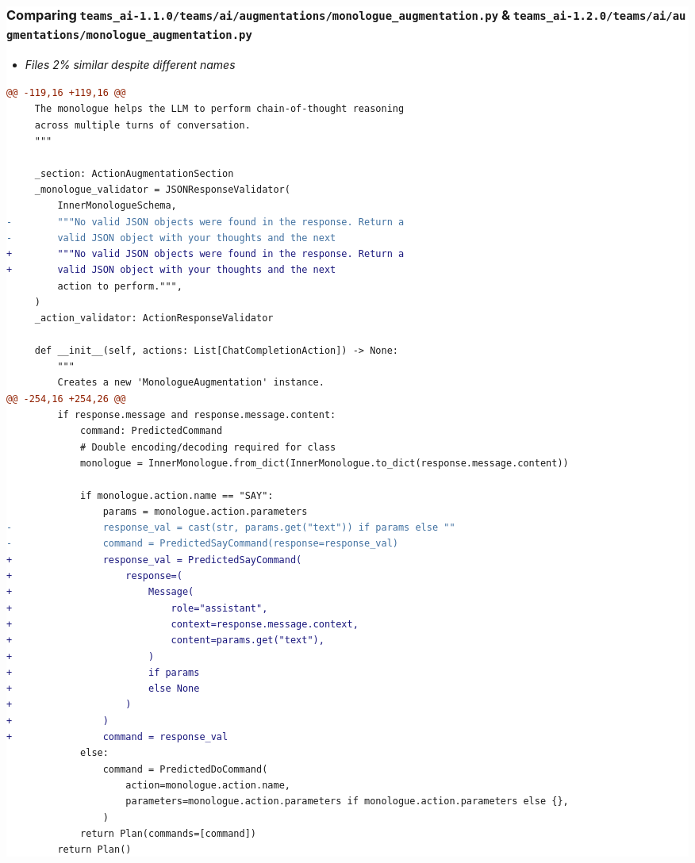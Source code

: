 ### Comparing `teams_ai-1.1.0/teams/ai/augmentations/monologue_augmentation.py` & `teams_ai-1.2.0/teams/ai/augmentations/monologue_augmentation.py`

 * *Files 2% similar despite different names*

```diff
@@ -119,16 +119,16 @@
     The monologue helps the LLM to perform chain-of-thought reasoning
     across multiple turns of conversation.
     """
 
     _section: ActionAugmentationSection
     _monologue_validator = JSONResponseValidator(
         InnerMonologueSchema,
-        """No valid JSON objects were found in the response. Return a 
-        valid JSON object with your thoughts and the next 
+        """No valid JSON objects were found in the response. Return a
+        valid JSON object with your thoughts and the next
         action to perform.""",
     )
     _action_validator: ActionResponseValidator
 
     def __init__(self, actions: List[ChatCompletionAction]) -> None:
         """
         Creates a new 'MonologueAugmentation' instance.
@@ -254,16 +254,26 @@
         if response.message and response.message.content:
             command: PredictedCommand
             # Double encoding/decoding required for class
             monologue = InnerMonologue.from_dict(InnerMonologue.to_dict(response.message.content))
 
             if monologue.action.name == "SAY":
                 params = monologue.action.parameters
-                response_val = cast(str, params.get("text")) if params else ""
-                command = PredictedSayCommand(response=response_val)
+                response_val = PredictedSayCommand(
+                    response=(
+                        Message(
+                            role="assistant",
+                            context=response.message.context,
+                            content=params.get("text"),
+                        )
+                        if params
+                        else None
+                    )
+                )
+                command = response_val
             else:
                 command = PredictedDoCommand(
                     action=monologue.action.name,
                     parameters=monologue.action.parameters if monologue.action.parameters else {},
                 )
             return Plan(commands=[command])
         return Plan()
```
